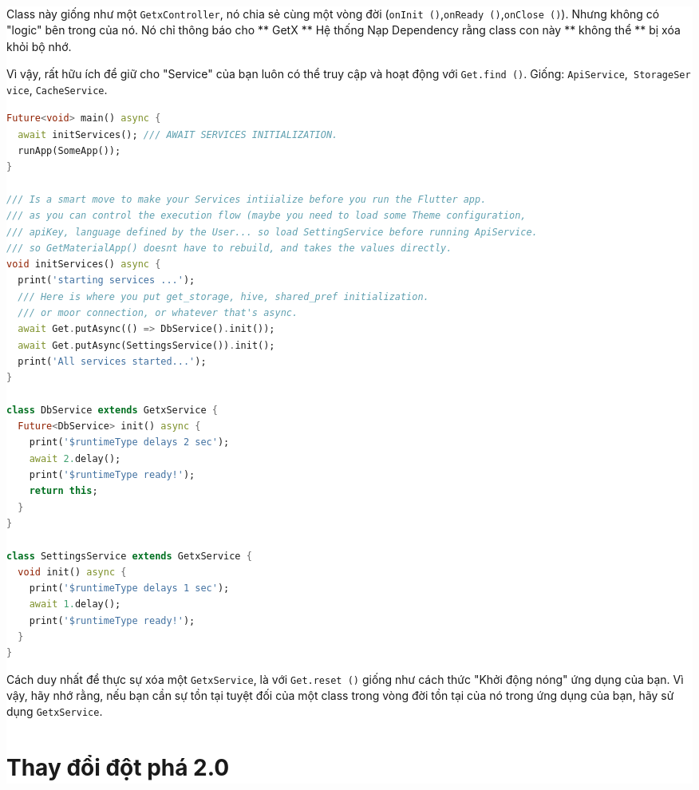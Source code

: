 Class này giống như một `GetxController`, nó chia sẻ cùng một vòng đời (`onInit ()`,`onReady ()`,`onClose ()`).
Nhưng không có "logic" bên trong của nó. Nó chỉ thông báo cho ** GetX ** Hệ thống Nạp Dependency rằng class con này ** không thể ** bị xóa khỏi bộ nhớ.

Vì vậy, rất hữu ích để giữ cho "Service" của bạn luôn có thể truy cập và hoạt động với `Get.find ()`. Giống:
`ApiService`,` StorageService`, `CacheService`.

```dart
Future<void> main() async {
  await initServices(); /// AWAIT SERVICES INITIALIZATION.
  runApp(SomeApp());
}

/// Is a smart move to make your Services intiialize before you run the Flutter app.
/// as you can control the execution flow (maybe you need to load some Theme configuration,
/// apiKey, language defined by the User... so load SettingService before running ApiService.
/// so GetMaterialApp() doesnt have to rebuild, and takes the values directly.
void initServices() async {
  print('starting services ...');
  /// Here is where you put get_storage, hive, shared_pref initialization.
  /// or moor connection, or whatever that's async.
  await Get.putAsync(() => DbService().init());
  await Get.putAsync(SettingsService()).init();
  print('All services started...');
}

class DbService extends GetxService {
  Future<DbService> init() async {
    print('$runtimeType delays 2 sec');
    await 2.delay();
    print('$runtimeType ready!');
    return this;
  }
}

class SettingsService extends GetxService {
  void init() async {
    print('$runtimeType delays 1 sec');
    await 1.delay();
    print('$runtimeType ready!');
  }
}

```

Cách duy nhất để thực sự xóa một `GetxService`, là với `Get.reset ()` giống như cách thức "Khởi động nóng" ứng dụng của bạn. Vì vậy, hãy nhớ rằng, nếu bạn cần sự tồn tại tuyệt đối của một class trong vòng đời tồn tại của nó trong ứng dụng của bạn, hãy sử dụng `GetxService`.

# Thay đổi đột phá 2.0

